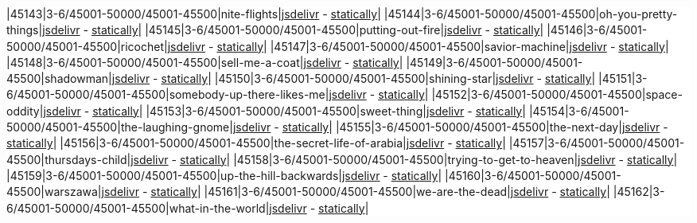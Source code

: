 |45143|3-6/45001-50000/45001-45500|nite-flights|[jsdelivr](https://cdn.jsdelivr.net/gh/dbchord/webp-c-1280x720_3-6/45001-50000/45001-45500/nite-flights.webp) - [statically](https://cdn.statically.io/gh/dbchord/webp-c-1280x720_3-6/img/45001-50000/45001-45500/nite-flights.webp)|
|45144|3-6/45001-50000/45001-45500|oh-you-pretty-things|[jsdelivr](https://cdn.jsdelivr.net/gh/dbchord/webp-c-1280x720_3-6/45001-50000/45001-45500/oh-you-pretty-things.webp) - [statically](https://cdn.statically.io/gh/dbchord/webp-c-1280x720_3-6/img/45001-50000/45001-45500/oh-you-pretty-things.webp)|
|45145|3-6/45001-50000/45001-45500|putting-out-fire|[jsdelivr](https://cdn.jsdelivr.net/gh/dbchord/webp-c-1280x720_3-6/45001-50000/45001-45500/putting-out-fire.webp) - [statically](https://cdn.statically.io/gh/dbchord/webp-c-1280x720_3-6/img/45001-50000/45001-45500/putting-out-fire.webp)|
|45146|3-6/45001-50000/45001-45500|ricochet|[jsdelivr](https://cdn.jsdelivr.net/gh/dbchord/webp-c-1280x720_3-6/45001-50000/45001-45500/ricochet.webp) - [statically](https://cdn.statically.io/gh/dbchord/webp-c-1280x720_3-6/img/45001-50000/45001-45500/ricochet.webp)|
|45147|3-6/45001-50000/45001-45500|savior-machine|[jsdelivr](https://cdn.jsdelivr.net/gh/dbchord/webp-c-1280x720_3-6/45001-50000/45001-45500/savior-machine.webp) - [statically](https://cdn.statically.io/gh/dbchord/webp-c-1280x720_3-6/img/45001-50000/45001-45500/savior-machine.webp)|
|45148|3-6/45001-50000/45001-45500|sell-me-a-coat|[jsdelivr](https://cdn.jsdelivr.net/gh/dbchord/webp-c-1280x720_3-6/45001-50000/45001-45500/sell-me-a-coat.webp) - [statically](https://cdn.statically.io/gh/dbchord/webp-c-1280x720_3-6/img/45001-50000/45001-45500/sell-me-a-coat.webp)|
|45149|3-6/45001-50000/45001-45500|shadowman|[jsdelivr](https://cdn.jsdelivr.net/gh/dbchord/webp-c-1280x720_3-6/45001-50000/45001-45500/shadowman.webp) - [statically](https://cdn.statically.io/gh/dbchord/webp-c-1280x720_3-6/img/45001-50000/45001-45500/shadowman.webp)|
|45150|3-6/45001-50000/45001-45500|shining-star|[jsdelivr](https://cdn.jsdelivr.net/gh/dbchord/webp-c-1280x720_3-6/45001-50000/45001-45500/shining-star.webp) - [statically](https://cdn.statically.io/gh/dbchord/webp-c-1280x720_3-6/img/45001-50000/45001-45500/shining-star.webp)|
|45151|3-6/45001-50000/45001-45500|somebody-up-there-likes-me|[jsdelivr](https://cdn.jsdelivr.net/gh/dbchord/webp-c-1280x720_3-6/45001-50000/45001-45500/somebody-up-there-likes-me.webp) - [statically](https://cdn.statically.io/gh/dbchord/webp-c-1280x720_3-6/img/45001-50000/45001-45500/somebody-up-there-likes-me.webp)|
|45152|3-6/45001-50000/45001-45500|space-oddity|[jsdelivr](https://cdn.jsdelivr.net/gh/dbchord/webp-c-1280x720_3-6/45001-50000/45001-45500/space-oddity.webp) - [statically](https://cdn.statically.io/gh/dbchord/webp-c-1280x720_3-6/img/45001-50000/45001-45500/space-oddity.webp)|
|45153|3-6/45001-50000/45001-45500|sweet-thing|[jsdelivr](https://cdn.jsdelivr.net/gh/dbchord/webp-c-1280x720_3-6/45001-50000/45001-45500/sweet-thing.webp) - [statically](https://cdn.statically.io/gh/dbchord/webp-c-1280x720_3-6/img/45001-50000/45001-45500/sweet-thing.webp)|
|45154|3-6/45001-50000/45001-45500|the-laughing-gnome|[jsdelivr](https://cdn.jsdelivr.net/gh/dbchord/webp-c-1280x720_3-6/45001-50000/45001-45500/the-laughing-gnome.webp) - [statically](https://cdn.statically.io/gh/dbchord/webp-c-1280x720_3-6/img/45001-50000/45001-45500/the-laughing-gnome.webp)|
|45155|3-6/45001-50000/45001-45500|the-next-day|[jsdelivr](https://cdn.jsdelivr.net/gh/dbchord/webp-c-1280x720_3-6/45001-50000/45001-45500/the-next-day.webp) - [statically](https://cdn.statically.io/gh/dbchord/webp-c-1280x720_3-6/img/45001-50000/45001-45500/the-next-day.webp)|
|45156|3-6/45001-50000/45001-45500|the-secret-life-of-arabia|[jsdelivr](https://cdn.jsdelivr.net/gh/dbchord/webp-c-1280x720_3-6/45001-50000/45001-45500/the-secret-life-of-arabia.webp) - [statically](https://cdn.statically.io/gh/dbchord/webp-c-1280x720_3-6/img/45001-50000/45001-45500/the-secret-life-of-arabia.webp)|
|45157|3-6/45001-50000/45001-45500|thursdays-child|[jsdelivr](https://cdn.jsdelivr.net/gh/dbchord/webp-c-1280x720_3-6/45001-50000/45001-45500/thursdays-child.webp) - [statically](https://cdn.statically.io/gh/dbchord/webp-c-1280x720_3-6/img/45001-50000/45001-45500/thursdays-child.webp)|
|45158|3-6/45001-50000/45001-45500|trying-to-get-to-heaven|[jsdelivr](https://cdn.jsdelivr.net/gh/dbchord/webp-c-1280x720_3-6/45001-50000/45001-45500/trying-to-get-to-heaven.webp) - [statically](https://cdn.statically.io/gh/dbchord/webp-c-1280x720_3-6/img/45001-50000/45001-45500/trying-to-get-to-heaven.webp)|
|45159|3-6/45001-50000/45001-45500|up-the-hill-backwards|[jsdelivr](https://cdn.jsdelivr.net/gh/dbchord/webp-c-1280x720_3-6/45001-50000/45001-45500/up-the-hill-backwards.webp) - [statically](https://cdn.statically.io/gh/dbchord/webp-c-1280x720_3-6/img/45001-50000/45001-45500/up-the-hill-backwards.webp)|
|45160|3-6/45001-50000/45001-45500|warszawa|[jsdelivr](https://cdn.jsdelivr.net/gh/dbchord/webp-c-1280x720_3-6/45001-50000/45001-45500/warszawa.webp) - [statically](https://cdn.statically.io/gh/dbchord/webp-c-1280x720_3-6/img/45001-50000/45001-45500/warszawa.webp)|
|45161|3-6/45001-50000/45001-45500|we-are-the-dead|[jsdelivr](https://cdn.jsdelivr.net/gh/dbchord/webp-c-1280x720_3-6/45001-50000/45001-45500/we-are-the-dead.webp) - [statically](https://cdn.statically.io/gh/dbchord/webp-c-1280x720_3-6/img/45001-50000/45001-45500/we-are-the-dead.webp)|
|45162|3-6/45001-50000/45001-45500|what-in-the-world|[jsdelivr](https://cdn.jsdelivr.net/gh/dbchord/webp-c-1280x720_3-6/45001-50000/45001-45500/what-in-the-world.webp) - [statically](https://cdn.statically.io/gh/dbchord/webp-c-1280x720_3-6/img/45001-50000/45001-45500/what-in-the-world.webp)|